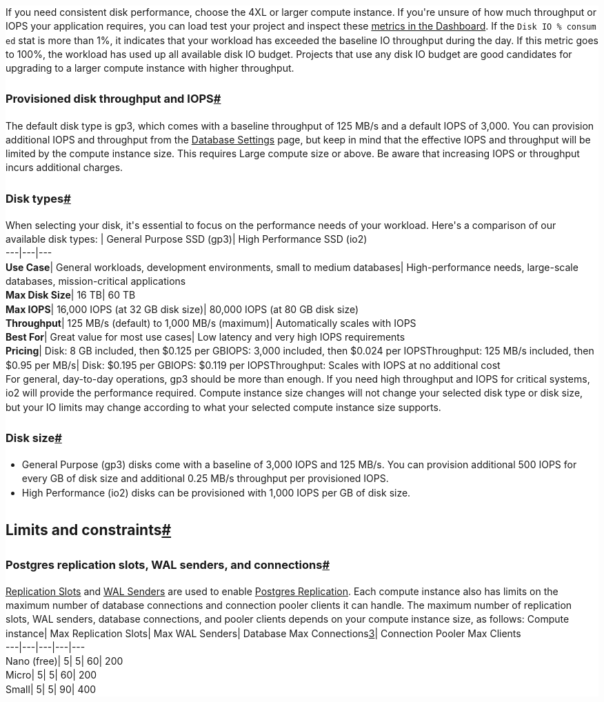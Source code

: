 If you need consistent disk performance, choose the 4XL or larger compute instance. If you're unsure of how much throughput or IOPS your application requires, you can load test your project and inspect these [metrics in the Dashboard](https://supabase.com/dashboard/project/_/reports). If the `Disk IO % consumed` stat is more than 1%, it indicates that your workload has exceeded the baseline IO throughput during the day. If this metric goes to 100%, the workload has used up all available disk IO budget. Projects that use any disk IO budget are good candidates for upgrading to a larger compute instance with higher throughput.
### Provisioned disk throughput and IOPS[#](https://supabase.com/docs/guides/platform/compute-and-disk#provisioned-disk-throughput-and-iops)
The default disk type is gp3, which comes with a baseline throughput of 125 MB/s and a default IOPS of 3,000. You can provision additional IOPS and throughput from the [Database Settings](https://supabase.com/dashboard/project/_/settings/compute-and-disk) page, but keep in mind that the effective IOPS and throughput will be limited by the compute instance size. This requires Large compute size or above.
Be aware that increasing IOPS or throughput incurs additional charges.
### Disk types[#](https://supabase.com/docs/guides/platform/compute-and-disk#disk-types)
When selecting your disk, it's essential to focus on the performance needs of your workload. Here's a comparison of our available disk types:
| General Purpose SSD (gp3)| High Performance SSD (io2)  
---|---|---  
**Use Case**|  General workloads, development environments, small to medium databases| High-performance needs, large-scale databases, mission-critical applications  
**Max Disk Size**|  16 TB| 60 TB  
**Max IOPS**|  16,000 IOPS (at 32 GB disk size)| 80,000 IOPS (at 80 GB disk size)  
**Throughput**|  125 MB/s (default) to 1,000 MB/s (maximum)| Automatically scales with IOPS  
**Best For**|  Great value for most use cases| Low latency and very high IOPS requirements  
**Pricing**|  Disk: 8 GB included, then $0.125 per GBIOPS: 3,000 included, then $0.024 per IOPSThroughput: 125 MB/s included, then $0.95 per MB/s| Disk: $0.195 per GBIOPS: $0.119 per IOPSThroughput: Scales with IOPS at no additional cost  
For general, day-to-day operations, gp3 should be more than enough. If you need high throughput and IOPS for critical systems, io2 will provide the performance required.
Compute instance size changes will not change your selected disk type or disk size, but your IO limits may change according to what your selected compute instance size supports.
### Disk size[#](https://supabase.com/docs/guides/platform/compute-and-disk#disk-size)
  * General Purpose (gp3) disks come with a baseline of 3,000 IOPS and 125 MB/s. You can provision additional 500 IOPS for every GB of disk size and additional 0.25 MB/s throughput per provisioned IOPS.
  * High Performance (io2) disks can be provisioned with 1,000 IOPS per GB of disk size.


## Limits and constraints[#](https://supabase.com/docs/guides/platform/compute-and-disk#limits-and-constraints)
### Postgres replication slots, WAL senders, and connections[#](https://supabase.com/docs/guides/platform/compute-and-disk#postgres-replication-slots-wal-senders-and-connections)
[Replication Slots](https://postgresqlco.nf/doc/en/param/max_replication_slots) and [WAL Senders](https://postgresqlco.nf/doc/en/param/max_wal_senders/) are used to enable [Postgres Replication](https://supabase.com/docs/guides/database/replication). Each compute instance also has limits on the maximum number of database connections and connection pooler clients it can handle.
The maximum number of replication slots, WAL senders, database connections, and pooler clients depends on your compute instance size, as follows:
Compute instance| Max Replication Slots| Max WAL Senders| Database Max Connections[3](https://supabase.com/docs/guides/platform/compute-and-disk#user-content-fn-1)| Connection Pooler Max Clients  
---|---|---|---|---  
Nano (free)| 5| 5| 60| 200  
Micro| 5| 5| 60| 200  
Small| 5| 5| 90| 400  